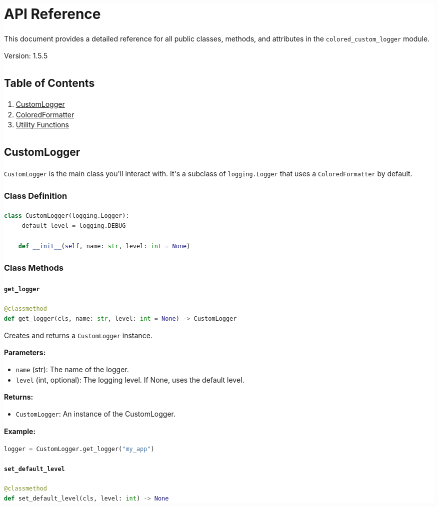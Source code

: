# API Reference

This document provides a detailed reference for all public classes, methods, and attributes in the `colored_custom_logger` module.

Version: 1.5.5

## Table of Contents

1. [CustomLogger](#customlogger)
2. [ColoredFormatter](#coloredformatter)
3. [Utility Functions](#utility-functions)

## CustomLogger

`CustomLogger` is the main class you'll interact with. It's a subclass of `logging.Logger` that uses a `ColoredFormatter` by default.

### Class Definition

```python
class CustomLogger(logging.Logger):
    _default_level = logging.DEBUG

    def __init__(self, name: str, level: int = None)
```

### Class Methods

#### `get_logger`

```python
@classmethod
def get_logger(cls, name: str, level: int = None) -> CustomLogger
```

Creates and returns a `CustomLogger` instance.

**Parameters:**
- `name` (str): The name of the logger.
- `level` (int, optional): The logging level. If None, uses the default level.

**Returns:**
- `CustomLogger`: An instance of the CustomLogger.

**Example:**
```python
logger = CustomLogger.get_logger("my_app")
```

#### `set_default_level`

```python
@classmethod
def set_default_level(cls, level: int) -> None
```
